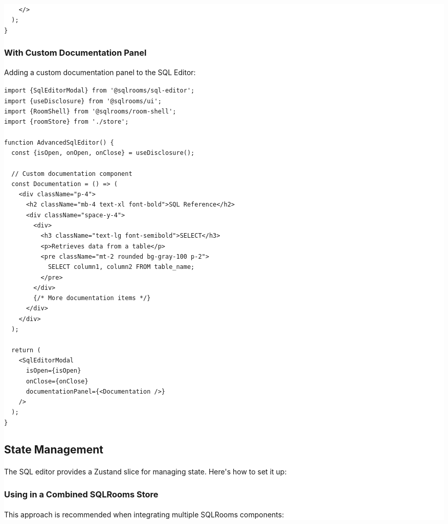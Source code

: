```tsx
    </>
  );
}
```

### With Custom Documentation Panel

Adding a custom documentation panel to the SQL Editor:

```tsx
import {SqlEditorModal} from '@sqlrooms/sql-editor';
import {useDisclosure} from '@sqlrooms/ui';
import {RoomShell} from '@sqlrooms/room-shell';
import {roomStore} from './store';

function AdvancedSqlEditor() {
  const {isOpen, onOpen, onClose} = useDisclosure();

  // Custom documentation component
  const Documentation = () => (
    <div className="p-4">
      <h2 className="mb-4 text-xl font-bold">SQL Reference</h2>
      <div className="space-y-4">
        <div>
          <h3 className="text-lg font-semibold">SELECT</h3>
          <p>Retrieves data from a table</p>
          <pre className="mt-2 rounded bg-gray-100 p-2">
            SELECT column1, column2 FROM table_name;
          </pre>
        </div>
        {/* More documentation items */}
      </div>
    </div>
  );

  return (
    <SqlEditorModal
      isOpen={isOpen}
      onClose={onClose}
      documentationPanel={<Documentation />}
    />
  );
}
```

## State Management

The SQL editor provides a Zustand slice for managing state. Here's how to set it up:

### Using in a Combined SQLRooms Store

This approach is recommended when integrating multiple SQLRooms components:
